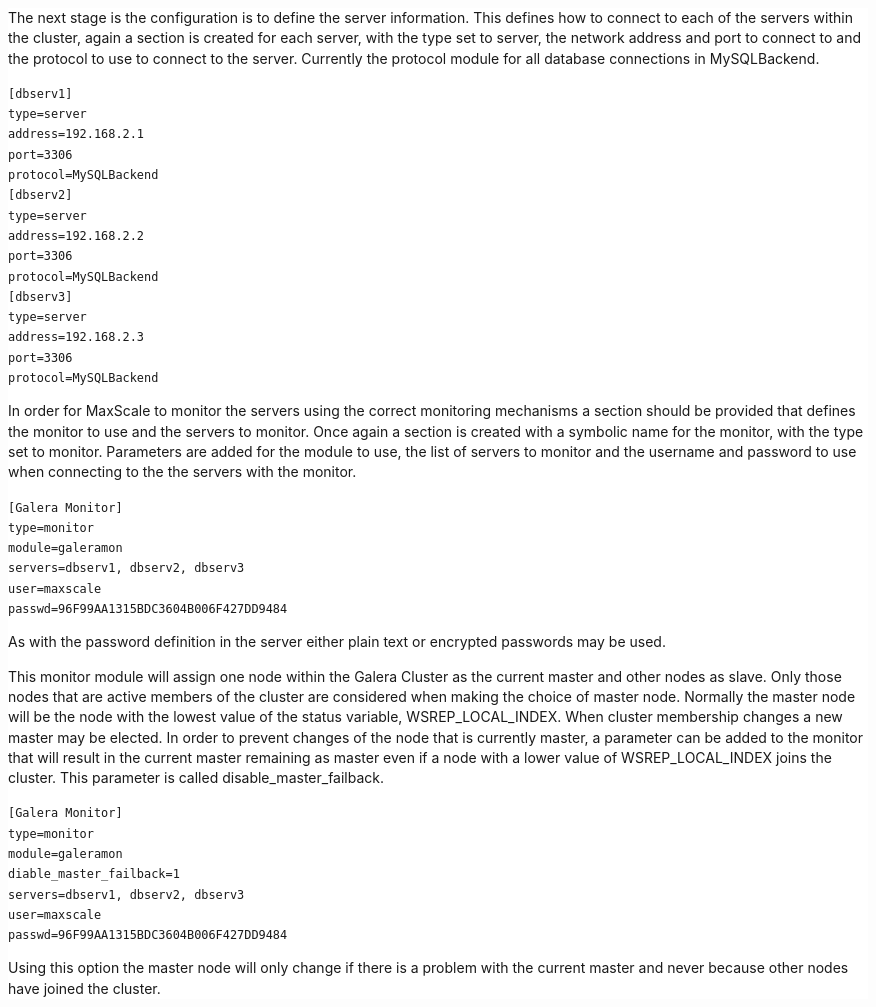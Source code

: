 The next stage is the configuration is to define the server information. This defines how to connect to each of the servers within the cluster, again a section is created for each server, with the type set to server, the network address and port to connect to and the protocol to use to connect to the server. Currently the protocol module for all database connections in MySQLBackend.

	[dbserv1]
	type=server
	address=192.168.2.1
	port=3306
	protocol=MySQLBackend
	[dbserv2]
	type=server
	address=192.168.2.2
	port=3306
	protocol=MySQLBackend
	[dbserv3]
	type=server
	address=192.168.2.3
	port=3306
	protocol=MySQLBackend

In order for MaxScale to monitor the servers using the correct monitoring mechanisms a section should be provided that defines the monitor to use and the servers to monitor. Once again a section is created with a symbolic name for the monitor, with the type set to monitor. Parameters are added for the module to use, the list of servers to monitor and the username and password to use when connecting to the the servers with the monitor.

	[Galera Monitor]
	type=monitor
	module=galeramon
	servers=dbserv1, dbserv2, dbserv3
	user=maxscale
	passwd=96F99AA1315BDC3604B006F427DD9484

As with the password definition in the server either plain text or encrypted passwords may be used.

This monitor module will assign one node within the Galera Cluster as the current master and other nodes as slave. Only those nodes that are active members of the cluster are considered when making the choice of master node. Normally the master node will be the node with the lowest value of the status variable, WSREP_LOCAL_INDEX. When cluster membership changes a new master may be elected. In order to prevent changes of the node that is currently master, a parameter can be added to the monitor that will result in the current master remaining as master even if a node with a lower value of WSREP_LOCAL_INDEX joins the cluster. This parameter is called disable_master_failback.

	[Galera Monitor]
	type=monitor
	module=galeramon
	diable_master_failback=1
	servers=dbserv1, dbserv2, dbserv3
	user=maxscale
	passwd=96F99AA1315BDC3604B006F427DD9484

Using this option the master node will only change if there is a problem with the current master and never because other nodes have joined the cluster.
